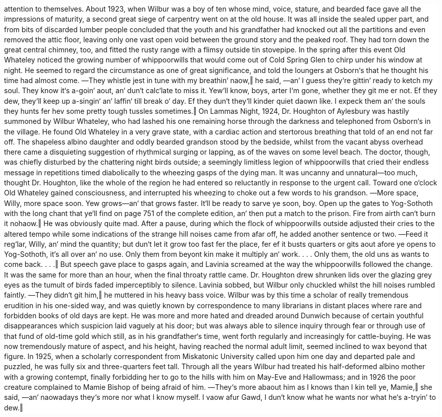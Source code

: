 attention to themselves.
About 1923, when Wilbur was a boy of ten whose mind, voice, stature, and bearded face
gave all the impressions of maturity, a second great siege of carpentry went on at the old
house. It was all inside the sealed upper part, and from bits of discarded lumber people
concluded that the youth and his grandfather had knocked out all the partitions and even
removed the attic floor, leaving only one vast open void between the ground story and the
peaked roof. They had torn down the great central chimney, too, and fitted the rusty range
with a flimsy outside tin stovepipe.
In the spring after this event Old Whateley noticed the growing number of whippoorwills that
would come out of Cold Spring Glen to chirp under his window at night. He seemed to regard
the circumstance as one of great significance, and told the loungers at Osborn‘s that he
thought his time had almost come.
―They whistle jest in tune with my breathin‘ naow,‖ he said, ―an‘ I guess they‘re gittin‘ ready to
ketch my soul. They know it‘s a-goin‘ aout, an‘ dun‘t calc‘late to miss it. Yew‘ll know, boys,
arter I‘m gone, whether they git me er not. Ef they dew, they‘ll keep up a-singin‘ an‘ laffin‘ till
break o‘ day. Ef they dun‘t they‘ll kinder quiet daown like. I expeck them an‘ the souls they
hunts fer hev some pretty tough tussles sometimes.‖
On Lammas Night, 1924, Dr. Houghton of Aylesbury was hastily summoned by Wilbur
Whateley, who had lashed his one remaining horse through the darkness and telephoned
from Osborn‘s in the village. He found Old Whateley in a very grave state, with a cardiac
action and stertorous breathing that told of an end not far off. The shapeless albino daughter
and oddly bearded grandson stood by the bedside, whilst from the vacant abyss overhead
there came a disquieting suggestion of rhythmical surging or lapping, as of the waves on
some level beach. The doctor, though, was chiefly disturbed by the chattering night birds
outside; a seemingly limitless legion of whippoorwills that cried their endless message in
repetitions timed diabolically to the wheezing gasps of the dying man. It was uncanny and
unnatural—too much, thought Dr. Houghton, like the whole of the region he had entered so
reluctantly in response to the urgent call.
Toward one o‘clock Old Whateley gained consciousness, and interrupted his wheezing to
choke out a few words to his grandson.
―More space, Willy, more space soon. Yew grows—an‘ that grows faster. It‘ll be ready to sarve
ye soon, boy. Open up the gates to Yog-Sothoth with the long chant that ye‘ll find on page 751
of the complete edition, an‘ then put a match to the prison. Fire from airth can‘t burn it
nohaow.‖
He was obviously quite mad. After a pause, during which the flock of whippoorwills outside
adjusted their cries to the altered tempo while some indications of the strange hill noises
came from afar off, he added another sentence or two.
―Feed it reg‘lar, Willy, an‘ mind the quantity; but dun‘t let it grow too fast fer the place, fer ef it
busts quarters or gits aout afore ye opens to Yog-Sothoth, it‘s all over an‘ no use. Only them
from beyont kin make it multiply an‘ work. . . . Only them, the old uns as wants to come back. .
. .‖
But speech gave place to gasps again, and Lavinia screamed at the way the whippoorwills
followed the change. It was the same for more than an hour, when the final throaty rattle
came. Dr. Houghton drew shrunken lids over the glazing grey eyes as the tumult of birds
faded imperceptibly to silence. Lavinia sobbed, but Wilbur only chuckled whilst the hill noises
rumbled faintly.
―They didn‘t git him,‖ he muttered in his heavy bass voice.
Wilbur was by this time a scholar of really tremendous erudition in his one-sided way, and
was quietly known by correspondence to many librarians in distant places where rare and
forbidden books of old days are kept. He was more and more hated and dreaded around
Dunwich because of certain youthful disappearances which suspicion laid vaguely at his door;
but was always able to silence inquiry through fear or through use of that fund of old-time gold
which still, as in his grandfather‘s time, went forth regularly and increasingly for cattle-buying.
He was now tremendously mature of aspect, and his height, having reached the normal adult
limit, seemed inclined to wax beyond that figure. In 1925, when a scholarly correspondent
from Miskatonic University called upon him one day and departed pale and puzzled, he was
fully six and three-quarters feet tall.
Through all the years Wilbur had treated his half-deformed albino mother with a growing
contempt, finally forbidding her to go to the hills with him on May-Eve and Hallowmass; and in
1926 the poor creature complained to Mamie Bishop of being afraid of him.
―They‘s more abaout him as I knows than I kin tell ye, Mamie,‖ she said, ―an‘ naowadays
they‘s more nor what I know myself. I vaow afur Gawd, I dun‘t know what he wants nor what
he‘s a-tryin‘ to dew.‖